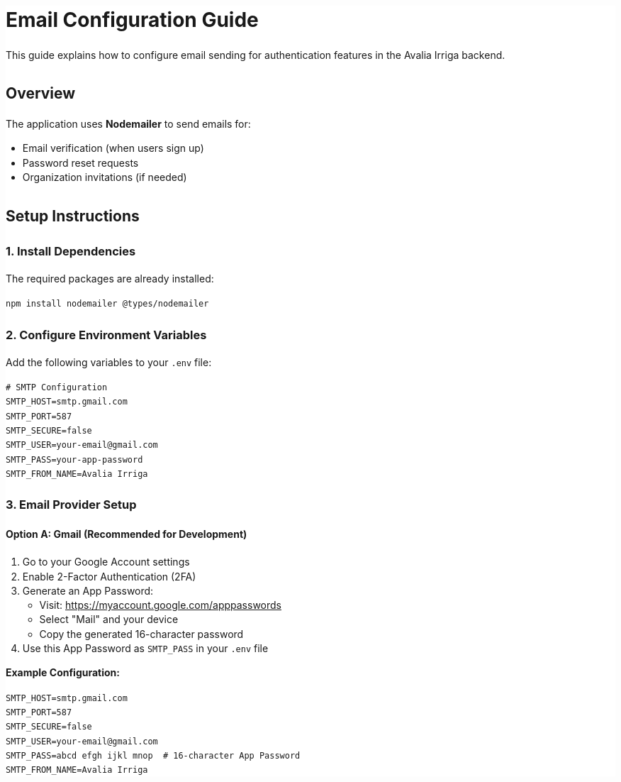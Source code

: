# Email Configuration Guide

This guide explains how to configure email sending for authentication features in the Avalia Irriga backend.

## Overview

The application uses **Nodemailer** to send emails for:
- Email verification (when users sign up)
- Password reset requests
- Organization invitations (if needed)

## Setup Instructions

### 1. Install Dependencies

The required packages are already installed:
```bash
npm install nodemailer @types/nodemailer
```

### 2. Configure Environment Variables

Add the following variables to your `.env` file:

```env
# SMTP Configuration
SMTP_HOST=smtp.gmail.com
SMTP_PORT=587
SMTP_SECURE=false
SMTP_USER=your-email@gmail.com
SMTP_PASS=your-app-password
SMTP_FROM_NAME=Avalia Irriga
```

### 3. Email Provider Setup

#### Option A: Gmail (Recommended for Development)

1. Go to your Google Account settings
2. Enable 2-Factor Authentication (2FA)
3. Generate an App Password:
   - Visit: https://myaccount.google.com/apppasswords
   - Select "Mail" and your device
   - Copy the generated 16-character password
4. Use this App Password as `SMTP_PASS` in your `.env` file

**Example Configuration:**
```env
SMTP_HOST=smtp.gmail.com
SMTP_PORT=587
SMTP_SECURE=false
SMTP_USER=your-email@gmail.com
SMTP_PASS=abcd efgh ijkl mnop  # 16-character App Password
SMTP_FROM_NAME=Avalia Irriga
```
